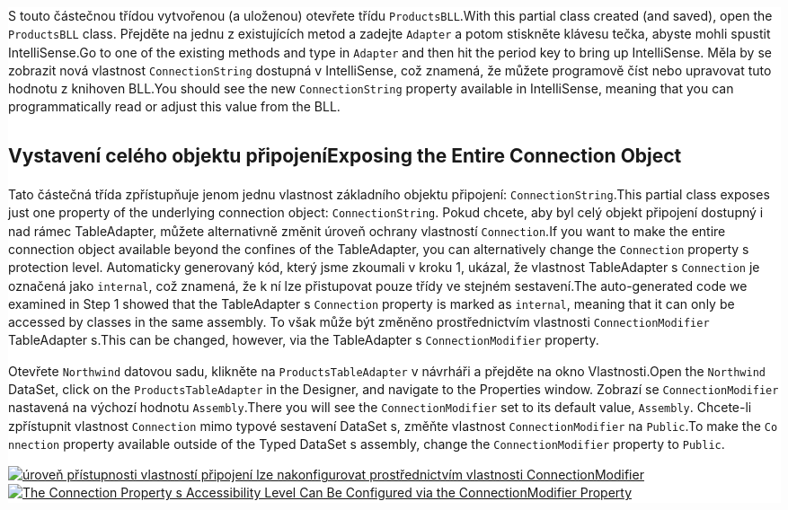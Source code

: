 <span data-ttu-id="4b21f-168">S touto částečnou třídou vytvořenou (a uloženou) otevřete třídu `ProductsBLL`.</span><span class="sxs-lookup"><span data-stu-id="4b21f-168">With this partial class created (and saved), open the `ProductsBLL` class.</span></span> <span data-ttu-id="4b21f-169">Přejděte na jednu z existujících metod a zadejte `Adapter` a potom stiskněte klávesu tečka, abyste mohli spustit IntelliSense.</span><span class="sxs-lookup"><span data-stu-id="4b21f-169">Go to one of the existing methods and type in `Adapter` and then hit the period key to bring up IntelliSense.</span></span> <span data-ttu-id="4b21f-170">Měla by se zobrazit nová vlastnost `ConnectionString` dostupná v IntelliSense, což znamená, že můžete programově číst nebo upravovat tuto hodnotu z knihoven BLL.</span><span class="sxs-lookup"><span data-stu-id="4b21f-170">You should see the new `ConnectionString` property available in IntelliSense, meaning that you can programmatically read or adjust this value from the BLL.</span></span>

## <a name="exposing-the-entire-connection-object"></a><span data-ttu-id="4b21f-171">Vystavení celého objektu připojení</span><span class="sxs-lookup"><span data-stu-id="4b21f-171">Exposing the Entire Connection Object</span></span>

<span data-ttu-id="4b21f-172">Tato částečná třída zpřístupňuje jenom jednu vlastnost základního objektu připojení: `ConnectionString`.</span><span class="sxs-lookup"><span data-stu-id="4b21f-172">This partial class exposes just one property of the underlying connection object: `ConnectionString`.</span></span> <span data-ttu-id="4b21f-173">Pokud chcete, aby byl celý objekt připojení dostupný i nad rámec TableAdapter, můžete alternativně změnit úroveň ochrany vlastností `Connection`.</span><span class="sxs-lookup"><span data-stu-id="4b21f-173">If you want to make the entire connection object available beyond the confines of the TableAdapter, you can alternatively change the `Connection` property s protection level.</span></span> <span data-ttu-id="4b21f-174">Automaticky generovaný kód, který jsme zkoumali v kroku 1, ukázal, že vlastnost TableAdapter s `Connection` je označená jako `internal`, což znamená, že k ní lze přistupovat pouze třídy ve stejném sestavení.</span><span class="sxs-lookup"><span data-stu-id="4b21f-174">The auto-generated code we examined in Step 1 showed that the TableAdapter s `Connection` property is marked as `internal`, meaning that it can only be accessed by classes in the same assembly.</span></span> <span data-ttu-id="4b21f-175">To však může být změněno prostřednictvím vlastnosti `ConnectionModifier` TableAdapter s.</span><span class="sxs-lookup"><span data-stu-id="4b21f-175">This can be changed, however, via the TableAdapter s `ConnectionModifier` property.</span></span>

<span data-ttu-id="4b21f-176">Otevřete `Northwind` datovou sadu, klikněte na `ProductsTableAdapter` v návrháři a přejděte na okno Vlastnosti.</span><span class="sxs-lookup"><span data-stu-id="4b21f-176">Open the `Northwind` DataSet, click on the `ProductsTableAdapter` in the Designer, and navigate to the Properties window.</span></span> <span data-ttu-id="4b21f-177">Zobrazí se `ConnectionModifier` nastavená na výchozí hodnotu `Assembly`.</span><span class="sxs-lookup"><span data-stu-id="4b21f-177">There you will see the `ConnectionModifier` set to its default value, `Assembly`.</span></span> <span data-ttu-id="4b21f-178">Chcete-li zpřístupnit vlastnost `Connection` mimo typové sestavení DataSet s, změňte vlastnost `ConnectionModifier` na `Public`.</span><span class="sxs-lookup"><span data-stu-id="4b21f-178">To make the `Connection` property available outside of the Typed DataSet s assembly, change the `ConnectionModifier` property to `Public`.</span></span>

<span data-ttu-id="4b21f-179">[![úroveň přístupnosti vlastností připojení lze nakonfigurovat prostřednictvím vlastnosti ConnectionModifier](configuring-the-data-access-layer-s-connection-and-command-level-settings-cs/_static/image7.png)](configuring-the-data-access-layer-s-connection-and-command-level-settings-cs/_static/image6.png)</span><span class="sxs-lookup"><span data-stu-id="4b21f-179">[![The Connection Property s Accessibility Level Can Be Configured via the ConnectionModifier Property](configuring-the-data-access-layer-s-connection-and-command-level-settings-cs/_static/image7.png)](configuring-the-data-access-layer-s-connection-and-command-level-settings-cs/_static/image6.png)</span></span>
